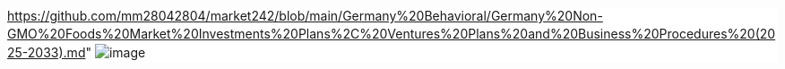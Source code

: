 <a href=https://github.com/mm28042804/market242/blob/main/Germany%20Behavioral/Germany%20Non-GMO%20Foods%20Market%20Investments%20Plans%2C%20Ventures%20Plans%20and%20Business%20Procedures%20(2025-2033).md>https://github.com/mm28042804/market242/blob/main/Germany%20Behavioral/Germany%20Non-GMO%20Foods%20Market%20Investments%20Plans%2C%20Ventures%20Plans%20and%20Business%20Procedures%20(2025-2033).md</a>"
![image](https://github.com/user-attachments/assets/85bf1507-0281-4fca-a689-fab6fe5336d4)

